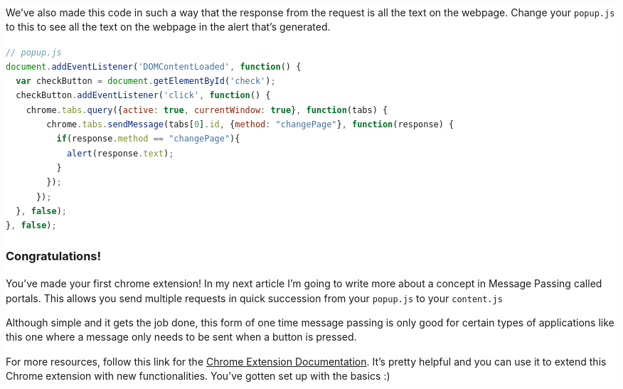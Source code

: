 We’ve also made this code in such a way that the response from the request is all the text on the webpage. Change your `popup.js` to this to see all the text on the webpage in the alert that’s generated.

```javascript
// popup.js
document.addEventListener('DOMContentLoaded', function() {
  var checkButton = document.getElementById('check');
  checkButton.addEventListener('click', function() {
    chrome.tabs.query({active: true, currentWindow: true}, function(tabs) {
        chrome.tabs.sendMessage(tabs[0].id, {method: "changePage"}, function(response) {
          if(response.method == "changePage"){
            alert(response.text);
          }
        });
      });
  }, false);
}, false);
```
### Congratulations!
You’ve made your first chrome extension! In my next article I’m going to write more about a concept in Message Passing called portals. This allows you send multiple requests in quick succession from your `popup.js` to your `content.js`

Although simple and it gets the job done, this form of one time message passing is only good for certain types of applications like this one where a message only needs to be sent when a button is pressed.

For more resources, follow this link for the [Chrome Extension Documentation](https://developer.chrome.com/extensions/devguide). It’s pretty helpful and you can use it to extend this Chrome extension with new functionalities. You’ve gotten set up with the basics :)
